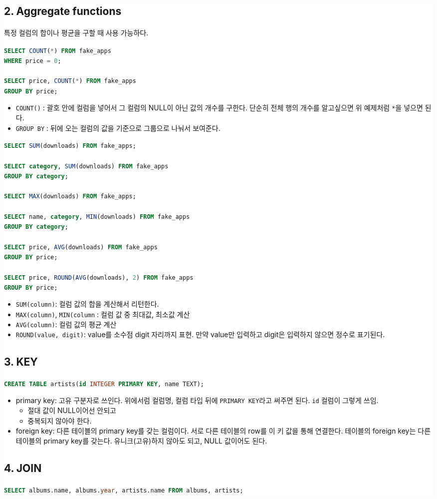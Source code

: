## 2. Aggregate functions

특정 컬럼의 합이나 평균을 구할 때 사용 가능하다.

```sql
SELECT COUNT(*) FROM fake_apps
WHERE price = 0;

SELECT price, COUNT(*) FROM fake_apps
GROUP BY price;
```

- `COUNT()` : 괄호 안에 컬럼을 넣어서 그 컬럼의 NULL이 아닌 값의 개수를 구한다. 단순히 전체 행의 개수를 알고싶으면 위 예제처럼 `*`을 넣으면 된다.
- `GROUP BY` : 뒤에 오는 컬럼의 값을 기준으로 그룹으로 나눠서 보여준다.

```sql
SELECT SUM(downloads) FROM fake_apps;

SELECT category, SUM(downloads) FROM fake_apps
GROUP BY category;

SELECT MAX(downloads) FROM fake_apps;

SELECT name, category, MIN(downloads) FROM fake_apps
GROUP BY category;

SELECT price, AVG(downloads) FROM fake_apps
GROUP BY price;

SELECT price, ROUND(AVG(downloads), 2) FROM fake_apps
GROUP BY price;
```

- `SUM(column)`: 컬럼 값의 합을 계산해서 리턴한다.
- `MAX(column)`, `MIN(column` : 컬럼 값 중 최대값, 최소값 계산
- `AVG(column)`: 컬럼 값의 평균 계산
- `ROUND(value, digit)`: value를 소수점 digit 자리까지 표현. 만약 value만 입력하고 digit은 입력하지 않으면 정수로 표기된다.

## 3. KEY

```sql
CREATE TABLE artists(id INTEGER PRIMARY KEY, name TEXT);
```

- primary key: 고유 구분자로 쓰인다. 위에서럼 컬럼명, 컬럼 타입 뒤에 `PRIMARY KEY`라고 써주면 된다. `id` 컬럼이 그렇게 쓰임.
    + 절대 값이 NULL이어선 안되고
    + 중복되지 않아야 한다.
- foreign key: 다른 테이블의 primary key를 갖는 컬럼이다. 서로 다른 테이블의 row를 이 키 값을 통해 연결한다. 테이블의 foreign key는 다른 테이블의 primary key를 갖는다. 유니크(고유)하지 않아도 되고, NULL 값이어도 된다.

## 4. JOIN

```sql
SELECT albums.name, albums.year, artists.name FROM albums, artists;
```
